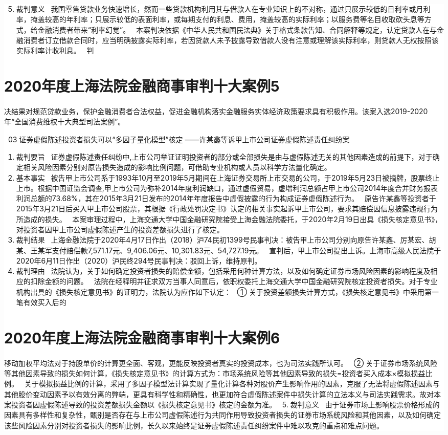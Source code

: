 5. 裁判意义
 
我国零售贷款业务快速增长，然而一些贷款机构利用其与借款人在专业知识上的不对称，通过只展示较低的日利率或月利率，掩盖较高的年利率；只展示较低的表面利率，或每期支付的利息、费用，掩盖较高的实际利率；以服务费等名目收取砍头息等方式，给金融消费者带来“利率幻觉”。
 
本案判决依据《中华人民共和国民法典》关于格式条款告知、合同解释等规定，认定贷款人在与金融消费者订立借款合同时，应当明确披露实际利率，若因贷款人未予披露导致借款人没有注意或理解该实际利率，则贷款人无权按照该实际利率计收利息。
 
判

# 2020年度上海法院金融商事审判十大案例5

决结果对规范贷款业务，保护金融消费者合法权益，促进金融机构落实金融服务实体经济政策要求具有积极作用。该案入选2019-2020年“全国消费维权十大典型司法案例”。

 
03
证券虚假陈述投资者损失可以“多因子量化模型”核定
——许某鑫等诉甲上市公司证券虚假陈述责任纠纷案
 
1. 裁判要旨
 
证券虚假陈述责任纠纷中,上市公司举证证明投资者的部分或全部损失是由与虚假陈述无关的其他因素造成的前提下，对于确定相关风险因素分别对原告损失造成的影响比例问题，可借助专业机构或人员以科学方法量化确定。
 
2. 基本事实
 
被告甲上市公司系于1993年10月至2019年5月期间在上海证券交易所上市交易的公司，于2019年5月23日被摘牌，股票终止上市。根据中国证监会调查,甲上市公司为弥补2014年度利润缺口，通过虚假贸易，虚增利润总额占甲上市公司2014年度合并财务报表利润总额的73.68%，其在2015年3月21日发布的2014年年度报告中虚假披露的行为构成证券虚假陈述行为。
 
原告许某鑫等投资者于2015年3月21日后买入甲上市公司股票，其根据《行政处罚决定书》认定的相关事实起诉甲上市公司，要求其赔偿因信息披露违规行为所造成的损失。
 
本案审理过程中，上海交通大学中国金融研究院接受上海金融法院委托，于2020年2月19日出具《损失核定意见书》，对投资者因甲上市公司虚假陈述产生的投资差额损失进行了核定。
 
3. 裁判结果
 
上海金融法院于2020年4月17日作出（2018）沪74民初1399号民事判决：被告甲上市公司分别向原告许某鑫、厉某宏、胡某、王某军支付赔偿款7,571.17元、9,406.06元、10,301.83元、54,727.19元。
 
宣判后，甲上市公司提出上诉。上海市高级人民法院于2020年6月11日作出（2020）沪民终294号民事判决：驳回上诉，维持原判。
 
4. 裁判理由
 
法院认为，关于如何确定投资者损失的赔偿金额，包括采用何种计算方法，以及如何确定证券市场风险因素的影响程度及相应的扣除金额的问题。
 
法院在经释明并征求双方当事人同意后，依职权委托上海交通大学中国金融研究院核定投资者损失。对于专业机构出具的《损失核定意见书》的证明力，法院认为应作如下认定：
 
① 关于投资差额损失计算方式，《损失核定意见书》中采用第一笔有效买入后的

# 2020年度上海法院金融商事审判十大案例6

移动加权平均法对于持股单价的计算更全面、客观，更能反映投资者真实的投资成本，也为司法实践所认可。
 
② 关于证券市场系统风险等其他因素导致的损失如何计算，《损失核定意见书》的计算方式为：市场系统风险等其他因素导致的损失=投资者买入成本×模拟损益比例。
 
关于模拟损益比例的计算，采用了多因子模型法计算实现了量化计算各种对股价产生影响作用的因素，克服了无法将虚假陈述因素与其他股价变动因素予以有效分离的弊端，更具有科学性和精确性，也更加符合虚假陈述案件中损失计算的立法本义与司法实践需求。故对本案投资者因虚假陈述导致的投资差额损失金额以《损失核定意见书》核定的金额为准。
 
5. 裁判意义
 
由于证券市场上影响股票价格形成的因素具有多样性和复杂性，甄别是否存在与上市公司虚假陈述行为共同作用导致投资者损失的证券市场系统风险和其他因素，以及如何确定该些风险因素分别对投资者损失的影响比例，长久以来始终是证券虚假陈述责任纠纷案件中难以攻克的重点和难点问题。
 